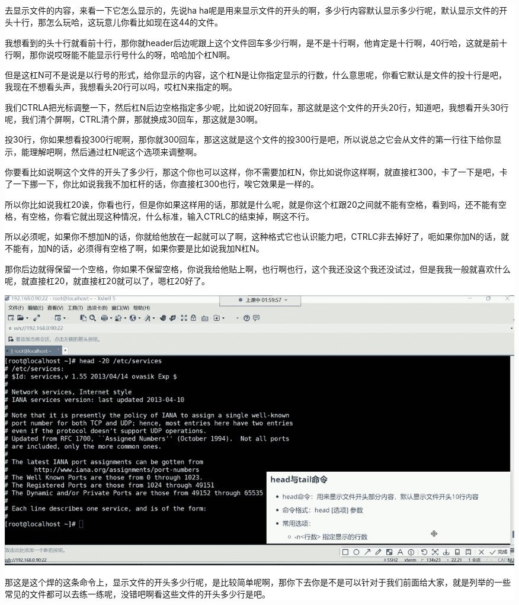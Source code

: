 去显示文件的内容，来看一下它怎么显示的，先说ha ha呢是用来显示文件的开头的啊，多少行内容默认显示多少行呢，默认显示文件的开头十行，那怎么玩哈，这玩意儿你看比如现在这44的文件。

我想看到的头十行就看前十行，那你就header后边呢跟上这个文件回车多少行啊，是不是十行啊，他肯定是十行啊，40行哈，这就是前十行啊，那你说哎呀能不能显示行号什么的呀，哈哈加个杠N啊。

但是这杠N可不是说是以行号的形式，给你显示的内容，这个杠N是让你指定显示的行数，什么意思呢，你看它默认是文件的投十行是吧，我现在不想看头声，我想看头20行可以吗，哎杠N来指定的啊。

我们CTRLA把光标调整一下，然后杠N后边空格指定多少呢，比如说20好回车，那这就是这个文件的开头20行，知道吧，我想看开头30行呢，我们清个屏啊，CTRL清个屏，那就换成30回车，那这就是30啊。

投30行，你如果想看投300行呢啊，那你就300回车，那这这就是这个文件的投300行是吧，所以说总之它会从文件的第一行往下给你显示，能理解吧啊，然后通过杠N呢这个选项来调整啊。

你要看比如说啊这个文件的开头了多少行，那这个你也可以这样，你不需要加杠N，你比如说你这样啊，就直接杠300，卡了一下是吧，卡了一下挪一下，你比如说我我不加杠杆的话，你直接杠300也行，唉它效果是一样的。

所以你比如说我杠20诶，你看也行，但是你如果这样用的话，那就是什么呢，就是你这个杠跟20之间就不能有空格，看到吗，还不能有空格，有空格，你看它就出现这种情况，什么标准，输入CTRLC的结束掉，啊这不行。

所以必须呢，如果你不想加N的话，你就给他放在一起就可以了啊，这种格式它也认识能力吧，CTRLC非去掉好了，呃如果你加N的话，就不能有，加N的话，必须得有空格了啊，如果你要是比如说我加N杠N。

那你后边就得保留一个空格，你如果不保留空格，你说我给他贴上啊，也行啊也行，这个我还没这个我还没试过，但是我我一般就喜欢什么呢，就直接杠20，就直接杠20就可以了，嗯杠20好了。



![](img/5075da74c6984c046f31631b91024b3a_64.png)

那这是这个焊的这条命令上，显示文件的开头多少行呢，是比较简单呢啊，那你下去你是不是可以针对于我们前面给大家，就是列举的一些常见的文件都可以去练一练呢，没错吧啊看这些文件的开头多少行是吧。


